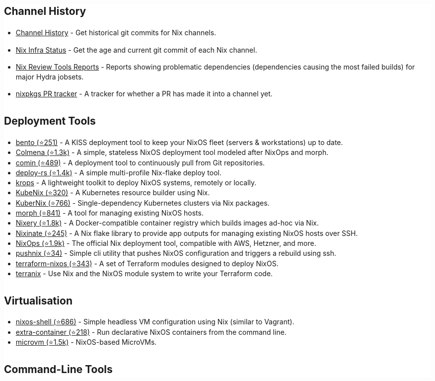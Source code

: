 
## Channel History

*   [Channel History](https://channels.nix.gsc.io) - Get historical git commits for Nix channels.
*   [Nix Infra Status](https://status.nixos.org) - Get the age and current git commit of each Nix channel.
*   [Nix Review Tools Reports](https://malob.github.io/nix-review-tools-reports/) - Reports showing problematic dependencies (dependencies causing the most failed builds) for major Hydra jobsets.



*   [nixpkgs PR tracker](https://nixpk.gs/pr-tracker.html) - A tracker for whether a PR has made it into a channel yet.

## Deployment Tools

*   [bento (⭐251)](https://github.com/rapenne-s/bento/) - A KISS deployment tool to keep your NixOS fleet (servers & workstations) up to date.
*   [Colmena (⭐1.3k)](https://github.com/zhaofengli/colmena) - A simple, stateless NixOS deployment tool modeled after NixOps and morph.
*   [comin (⭐489)](https://github.com/nlewo/comin) - A deployment tool to continuously pull from Git repositories.
*   [deploy-rs (⭐1.4k)](https://github.com/serokell/deploy-rs) - A simple multi-profile Nix-flake deploy tool.
*   [krops](https://cgit.krebsco.de/krops/about/) - A lightweight toolkit to deploy NixOS systems, remotely or locally.
*   [KubeNix (⭐320)](https://github.com/hall/kubenix) - A Kubernetes resource builder using Nix.
*   [KuberNix (⭐766)](https://github.com/saschagrunert/kubernix) - Single-dependency Kubernetes clusters via Nix packages.
*   [morph (⭐841)](https://github.com/DBCDK/morph) - A tool for managing existing NixOS hosts.
*   [Nixery (⭐1.8k)](https://github.com/tazjin/nixery) - A Docker-compatible container registry which builds images ad-hoc via Nix.
*   [Nixinate (⭐245)](https://github.com/MatthewCroughan/nixinate) - A Nix flake library to provide app outputs for managing existing NixOS hosts over SSH.
*   [NixOps (⭐1.9k)](https://github.com/NixOS/nixops) - The official Nix deployment tool, compatible with AWS, Hetzner, and more.
*   [pushnix (⭐34)](https://github.com/arnarg/pushnix) - Simple cli utility that pushes NixOS configuration and triggers a rebuild using ssh.
*   [terraform-nixos (⭐343)](https://github.com/tweag/terraform-nixos) - A set of Terraform modules designed to deploy NixOS.
*   [terranix](https://terranix.org) - Use Nix and the NixOS module system to write your Terraform code.

## Virtualisation

*   [nixos-shell (⭐686)](https://github.com/Mic92/nixos-shell) - Simple headless VM configuration using Nix (similar to Vagrant).
*   [extra-container (⭐218)](https://github.com/erikarvstedt/extra-container) - Run declarative NixOS containers from the command line.
*   [microvm (⭐1.5k)](https://github.com/astro/microvm.nix) - NixOS-based MicroVMs.

## Command-Line Tools
